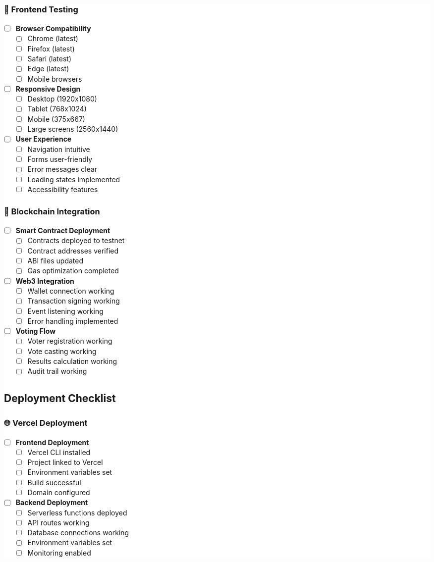 ### 📱 Frontend Testing
- [ ] **Browser Compatibility**
  - [ ] Chrome (latest)
  - [ ] Firefox (latest)
  - [ ] Safari (latest)
  - [ ] Edge (latest)
  - [ ] Mobile browsers

- [ ] **Responsive Design**
  - [ ] Desktop (1920x1080)
  - [ ] Tablet (768x1024)
  - [ ] Mobile (375x667)
  - [ ] Large screens (2560x1440)

- [ ] **User Experience**
  - [ ] Navigation intuitive
  - [ ] Forms user-friendly
  - [ ] Error messages clear
  - [ ] Loading states implemented
  - [ ] Accessibility features

### 🔗 Blockchain Integration
- [ ] **Smart Contract Deployment**
  - [ ] Contracts deployed to testnet
  - [ ] Contract addresses verified
  - [ ] ABI files updated
  - [ ] Gas optimization completed

- [ ] **Web3 Integration**
  - [ ] Wallet connection working
  - [ ] Transaction signing working
  - [ ] Event listening working
  - [ ] Error handling implemented

- [ ] **Voting Flow**
  - [ ] Voter registration working
  - [ ] Vote casting working
  - [ ] Results calculation working
  - [ ] Audit trail working

## Deployment Checklist

### 🌐 Vercel Deployment
- [ ] **Frontend Deployment**
  - [ ] Vercel CLI installed
  - [ ] Project linked to Vercel
  - [ ] Environment variables set
  - [ ] Build successful
  - [ ] Domain configured

- [ ] **Backend Deployment**
  - [ ] Serverless functions deployed
  - [ ] API routes working
  - [ ] Database connections working
  - [ ] Environment variables set
  - [ ] Monitoring enabled
